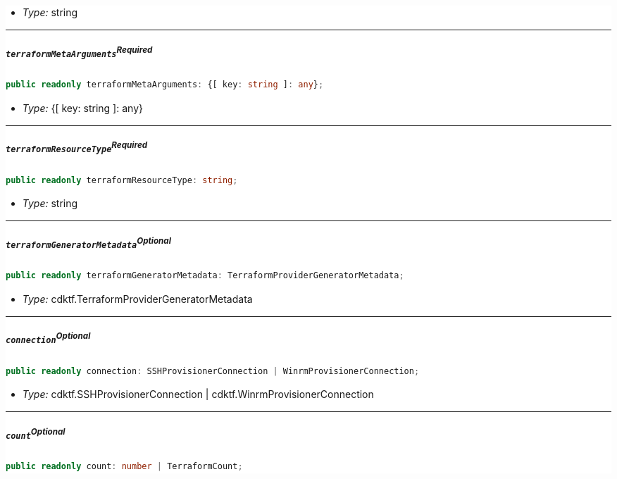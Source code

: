 - *Type:* string

---

##### `terraformMetaArguments`<sup>Required</sup> <a name="terraformMetaArguments" id="@cdktf/provider-opc.computeIpNetwork.ComputeIpNetwork.property.terraformMetaArguments"></a>

```typescript
public readonly terraformMetaArguments: {[ key: string ]: any};
```

- *Type:* {[ key: string ]: any}

---

##### `terraformResourceType`<sup>Required</sup> <a name="terraformResourceType" id="@cdktf/provider-opc.computeIpNetwork.ComputeIpNetwork.property.terraformResourceType"></a>

```typescript
public readonly terraformResourceType: string;
```

- *Type:* string

---

##### `terraformGeneratorMetadata`<sup>Optional</sup> <a name="terraformGeneratorMetadata" id="@cdktf/provider-opc.computeIpNetwork.ComputeIpNetwork.property.terraformGeneratorMetadata"></a>

```typescript
public readonly terraformGeneratorMetadata: TerraformProviderGeneratorMetadata;
```

- *Type:* cdktf.TerraformProviderGeneratorMetadata

---

##### `connection`<sup>Optional</sup> <a name="connection" id="@cdktf/provider-opc.computeIpNetwork.ComputeIpNetwork.property.connection"></a>

```typescript
public readonly connection: SSHProvisionerConnection | WinrmProvisionerConnection;
```

- *Type:* cdktf.SSHProvisionerConnection | cdktf.WinrmProvisionerConnection

---

##### `count`<sup>Optional</sup> <a name="count" id="@cdktf/provider-opc.computeIpNetwork.ComputeIpNetwork.property.count"></a>

```typescript
public readonly count: number | TerraformCount;
```
